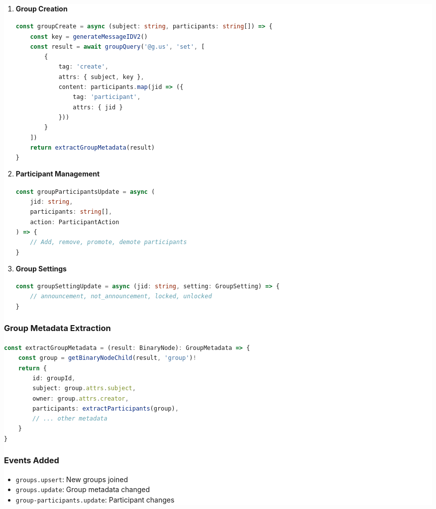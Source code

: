 1. **Group Creation**
   ```typescript
   const groupCreate = async (subject: string, participants: string[]) => {
       const key = generateMessageIDV2()
       const result = await groupQuery('@g.us', 'set', [
           {
               tag: 'create',
               attrs: { subject, key },
               content: participants.map(jid => ({
                   tag: 'participant',
                   attrs: { jid }
               }))
           }
       ])
       return extractGroupMetadata(result)
   }
   ```

2. **Participant Management**
   ```typescript
   const groupParticipantsUpdate = async (
       jid: string, 
       participants: string[], 
       action: ParticipantAction
   ) => {
       // Add, remove, promote, demote participants
   }
   ```

3. **Group Settings**
   ```typescript
   const groupSettingUpdate = async (jid: string, setting: GroupSetting) => {
       // announcement, not_announcement, locked, unlocked
   }
   ```

### Group Metadata Extraction

```typescript
const extractGroupMetadata = (result: BinaryNode): GroupMetadata => {
    const group = getBinaryNodeChild(result, 'group')!
    return {
        id: groupId,
        subject: group.attrs.subject,
        owner: group.attrs.creator,
        participants: extractParticipants(group),
        // ... other metadata
    }
}
```

### Events Added

- `groups.upsert`: New groups joined
- `groups.update`: Group metadata changed
- `group-participants.update`: Participant changes
